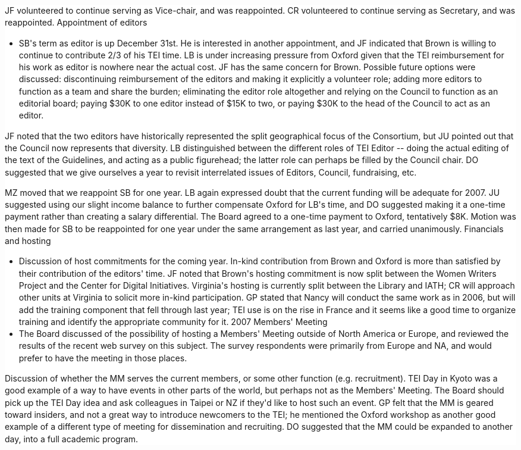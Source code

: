 
JF volunteered to continue serving as Vice\-chair, and was reappointed. CR
 volunteered to continue serving as Secretary, and was reappointed.
 Appointment of editors
- SB's term as editor is up December 31st. He is interested in another
 appointment, and JF indicated that Brown is willing to continue to
 contribute 2/3 of his TEI time. LB is under increasing pressure from Oxford
 given that the TEI reimbursement for his work as editor is nowhere near the
 actual cost. JF has the same concern for Brown. Possible future options were
 discussed: discontinuing reimbursement of the editors and making it
 explicitly a volunteer role; adding more editors to function as a team and
 share the burden; eliminating the editor role altogether and relying on the
 Council to function as an editorial board; paying $30K to one editor instead
 of $15K to two, or paying $30K to the head of the Council to act as an
 editor. 


JF noted that the two editors have historically represented the split
 geographical focus of the Consortium, but JU pointed out that the Council
 now represents that diversity. LB distinguished between the different roles
 of TEI Editor \-\- doing the actual editing of the text of the Guidelines, and
 acting as a public figurehead; the latter role can perhaps be filled by the
 Council chair. DO suggested that we give ourselves a year to revisit
 interrelated issues of Editors, Council, fundraising, etc. 


MZ moved that we reappoint SB for one year. LB again expressed doubt that the
 current funding will be adequate for 2007\. JU suggested using our slight
 income balance to further compensate Oxford for LB's time, and DO suggested
 making it a one\-time payment rather than creating a salary differential. The
 Board agreed to a one\-time payment to Oxford, tentatively $8K. Motion was
 then made for SB to be reappointed for one year under the same arrangement
 as last year, and carried unanimously.
Financials and hosting
- Discussion of host commitments for the coming year. In\-kind contribution
 from Brown and Oxford is more than satisfied by their contribution of the
 editors' time. JF noted that Brown's hosting commitment is now split between
 the Women Writers Project and the Center for Digital Initiatives. Virginia's
 hosting is currently split between the Library and IATH; CR will approach
 other units at Virginia to solicit more in\-kind participation. GP stated
 that Nancy will conduct the same work as in 2006, but will add the training
 component that fell through last year; TEI use is on the rise in France and
 it seems like a good time to organize training and identify the appropriate
 community for it.
2007 Members' Meeting
- The Board discussed of the possibility of hosting a Members' Meeting outside
 of North America or Europe, and reviewed the results of the recent web
 survey on this subject. The survey respondents were primarily from Europe
 and NA, and would prefer to have the meeting in those places. 


Discussion of whether the MM serves the current members, or some other
 function (e.g. recruitment). TEI Day in Kyoto was a good example of a way to
 have events in other parts of the world, but perhaps not as the Members'
 Meeting. The Board should pick up the TEI Day idea and ask colleagues in
 Taipei or NZ if they'd like to host such an event. GP felt that the MM is
 geared toward insiders, and not a great way to introduce newcomers to the TEI; he
 mentioned the Oxford workshop as another good example of a different type of
 meeting for dissemination and recruiting. DO suggested that the MM could be
 expanded to another day, into a full academic program.
